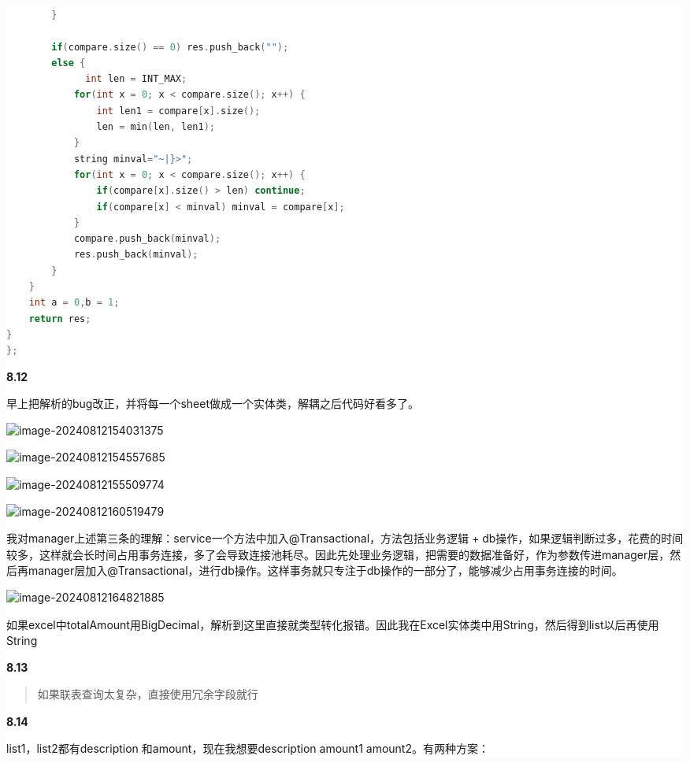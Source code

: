 ```c++
        }

        if(compare.size() == 0) res.push_back("");
        else {
              int len = INT_MAX;
            for(int x = 0; x < compare.size(); x++) {
                int len1 = compare[x].size();
                len = min(len, len1);
            }
            string minval="~|}>";
            for(int x = 0; x < compare.size(); x++) {
                if(compare[x].size() > len) continue;
                if(compare[x] < minval) minval = compare[x];
            }
            compare.push_back(minval);
            res.push_back(minval);
        }
    }
    int a = 0,b = 1;
    return res;
}
};
```

**8.12**

早上把解析的bug改正，并将每一个sheet做成一个实体类，解耦之后代码好看多了。

![image-20240812154031375](https://s2.loli.net/2024/09/20/VsIkuD8X9da6hKl.png)

![image-20240812154557685](https://s2.loli.net/2024/09/20/sTt6aDvMgH7C3fh.png)

![image-20240812155509774](https://s2.loli.net/2024/09/20/mM6PF7x1zX4aC9G.png)

![image-20240812160519479](https://s2.loli.net/2024/09/20/Q1dO9JUo6u5vZRp.png)

我对manager上述第三条的理解：service一个方法中加入@Transactional，方法包括业务逻辑 + db操作，如果逻辑判断过多，花费的时间较多，这样就会长时间占用事务连接，多了会导致连接池耗尽。因此先处理业务逻辑，把需要的数据准备好，作为参数传进manager层，然后再manager层加入@Transactional，进行db操作。这样事务就只专注于db操作的一部分了，能够减少占用事务连接的时间。



![image-20240812164821885](https://s2.loli.net/2024/09/20/jz3cYS9gTiqmPoa.png)



如果excel中totalAmount用BigDecimal，解析到这里直接就类型转化报错。因此我在Excel实体类中用String，然后得到list以后再使用String

**8.13**

> 如果联表查询太复杂，直接使用冗余字段就行

**8.14**

list1，list2都有description 和amount，现在我想要description amount1 amount2。有两种方案：
